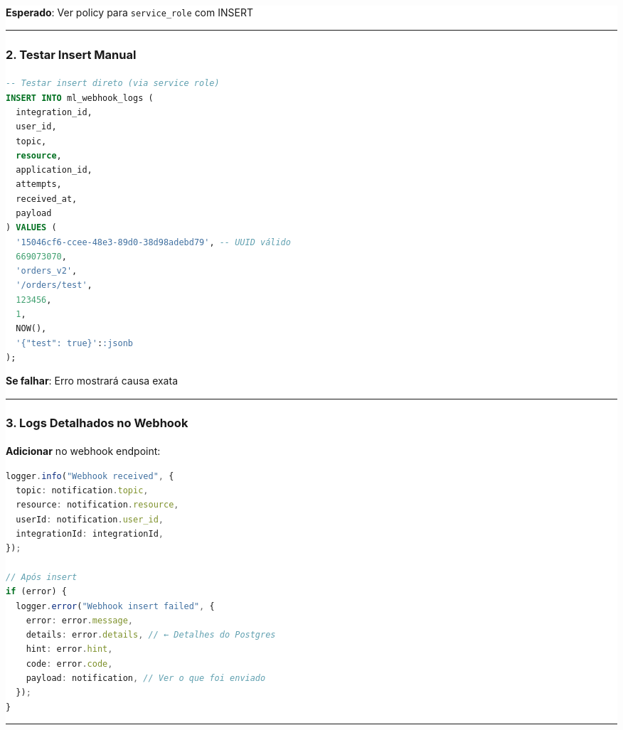 **Esperado**: Ver policy para `service_role` com INSERT

---

### 2. Testar Insert Manual

```sql
-- Testar insert direto (via service role)
INSERT INTO ml_webhook_logs (
  integration_id,
  user_id,
  topic,
  resource,
  application_id,
  attempts,
  received_at,
  payload
) VALUES (
  '15046cf6-ccee-48e3-89d0-38d98adebd79', -- UUID válido
  669073070,
  'orders_v2',
  '/orders/test',
  123456,
  1,
  NOW(),
  '{"test": true}'::jsonb
);
```

**Se falhar**: Erro mostrará causa exata

---

### 3. Logs Detalhados no Webhook

**Adicionar** no webhook endpoint:

```typescript
logger.info("Webhook received", {
  topic: notification.topic,
  resource: notification.resource,
  userId: notification.user_id,
  integrationId: integrationId,
});

// Após insert
if (error) {
  logger.error("Webhook insert failed", {
    error: error.message,
    details: error.details, // ← Detalhes do Postgres
    hint: error.hint,
    code: error.code,
    payload: notification, // Ver o que foi enviado
  });
}
```

---